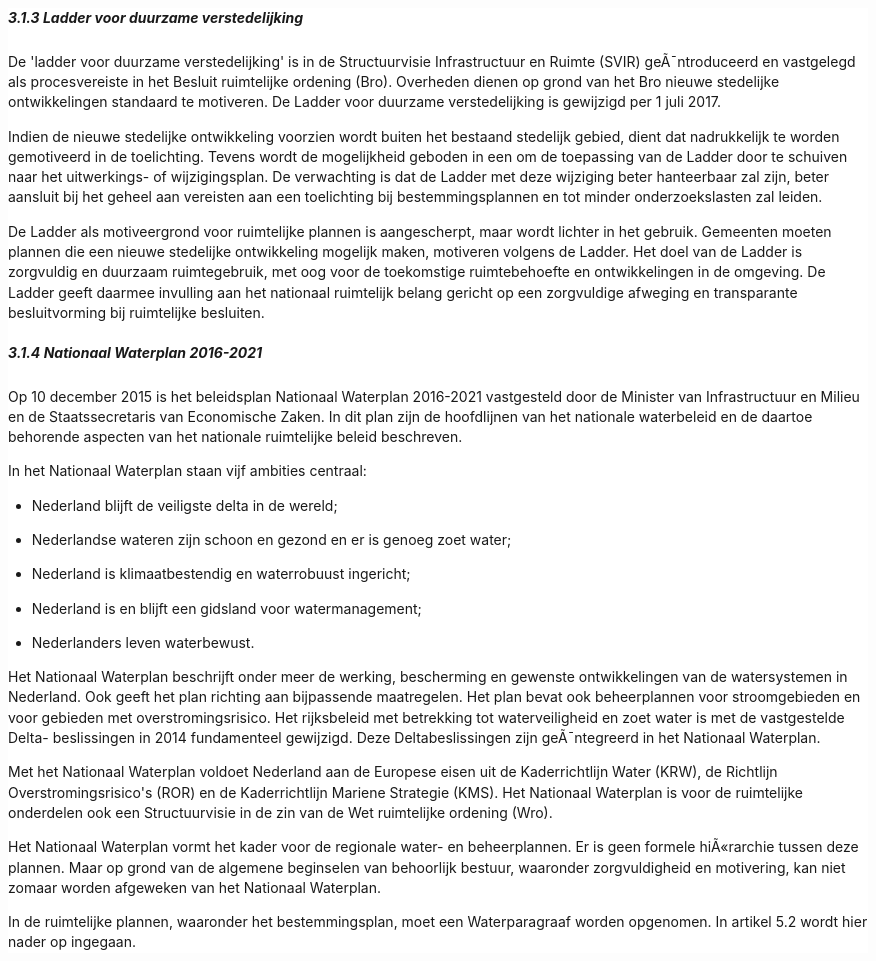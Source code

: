 ##### 3\.1\.3 Ladder voor duurzame verstedelijking

De 'ladder voor duurzame verstedelijking' is in de Structuurvisie Infrastructuur en Ruimte (SVIR) geÃ¯ntroduceerd en vastgelegd als procesvereiste in het Besluit ruimtelijke ordening (Bro). Overheden dienen op grond van het Bro nieuwe stedelijke ontwikkelingen standaard te motiveren. De Ladder voor duurzame verstedelijking is gewijzigd per 1 juli 2017\.

Indien de nieuwe stedelijke ontwikkeling voorzien wordt buiten het bestaand stedelijk gebied, dient dat nadrukkelijk te worden gemotiveerd in de toelichting. Tevens wordt de mogelijkheid geboden in een om de toepassing van de Ladder door te schuiven naar het uitwerkings\- of wijzigingsplan. De verwachting is dat de Ladder met deze wijziging beter hanteerbaar zal zijn, beter aansluit bij het geheel aan vereisten aan een toelichting bij bestemmingsplannen en tot minder onderzoekslasten zal leiden.

De Ladder als motiveergrond voor ruimtelijke plannen is aangescherpt, maar wordt lichter in het gebruik. Gemeenten moeten plannen die een nieuwe stedelijke ontwikkeling mogelijk maken, motiveren volgens de Ladder. Het doel van de Ladder is zorgvuldig en duurzaam ruimtegebruik, met oog voor de toekomstige ruimtebehoefte en ontwikkelingen in de omgeving. De Ladder geeft daarmee invulling aan het nationaal ruimtelijk belang gericht op een zorgvuldige afweging en transparante besluitvorming bij ruimtelijke besluiten.

##### 3\.1\.4 Nationaal Waterplan 2016\-2021

Op 10 december 2015 is het beleidsplan Nationaal Waterplan 2016\-2021 vastgesteld door de Minister van Infrastructuur en Milieu en de Staatssecretaris van Economische Zaken. In dit plan zijn de hoofdlijnen van het nationale waterbeleid en de daartoe behorende aspecten van het nationale ruimtelijke beleid beschreven.

In het Nationaal Waterplan staan vijf ambities centraal:

* Nederland blijft de veiligste delta in de wereld;

* Nederlandse wateren zijn schoon en gezond en er is genoeg zoet water;

* Nederland is klimaatbestendig en waterrobuust ingericht;

* Nederland is en blijft een gidsland voor watermanagement;

* Nederlanders leven waterbewust.

Het Nationaal Waterplan beschrijft onder meer de werking, bescherming en gewenste ontwikkelingen van de watersystemen in Nederland. Ook geeft het plan richting aan bijpassende maatregelen. Het plan bevat ook beheerplannen voor stroomgebieden en voor gebieden met overstromingsrisico. Het rijksbeleid met betrekking tot waterveiligheid en zoet water is met de vastgestelde Delta\- beslissingen in 2014 fundamenteel gewijzigd. Deze Deltabeslissingen zijn geÃ¯ntegreerd in het Nationaal Waterplan.

Met het Nationaal Waterplan voldoet Nederland aan de Europese eisen uit de Kaderrichtlijn Water (KRW), de Richtlijn Overstromingsrisico's (ROR) en de Kaderrichtlijn Mariene Strategie (KMS). Het Nationaal Waterplan is voor de ruimtelijke onderdelen ook een Structuurvisie in de zin van de Wet ruimtelijke ordening (Wro).

Het Nationaal Waterplan vormt het kader voor de regionale water\- en beheerplannen. Er is geen formele hiÃ«rarchie tussen deze plannen. Maar op grond van de algemene beginselen van behoorlijk bestuur, waaronder zorgvuldigheid en motivering, kan niet zomaar worden afgeweken van het Nationaal Waterplan.

In de ruimtelijke plannen, waaronder het bestemmingsplan, moet een Waterparagraaf worden opgenomen. In artikel 5\.2 wordt hier nader op ingegaan.
